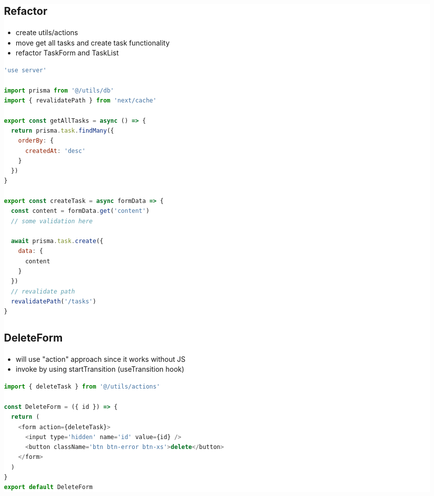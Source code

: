 ```js
```

## Refactor

- create utils/actions
- move get all tasks and create task functionality
- refactor TaskForm and TaskList

```js
'use server'

import prisma from '@/utils/db'
import { revalidatePath } from 'next/cache'

export const getAllTasks = async () => {
  return prisma.task.findMany({
    orderBy: {
      createdAt: 'desc'
    }
  })
}

export const createTask = async formData => {
  const content = formData.get('content')
  // some validation here

  await prisma.task.create({
    data: {
      content
    }
  })
  // revalidate path
  revalidatePath('/tasks')
}
```

## DeleteForm

- will use "action" approach since it works without JS
- invoke by using startTransition (useTransition hook)

```js
import { deleteTask } from '@/utils/actions'

const DeleteForm = ({ id }) => {
  return (
    <form action={deleteTask}>
      <input type='hidden' name='id' value={id} />
      <button className='btn btn-error btn-xs'>delete</button>
    </form>
  )
}
export default DeleteForm
```
